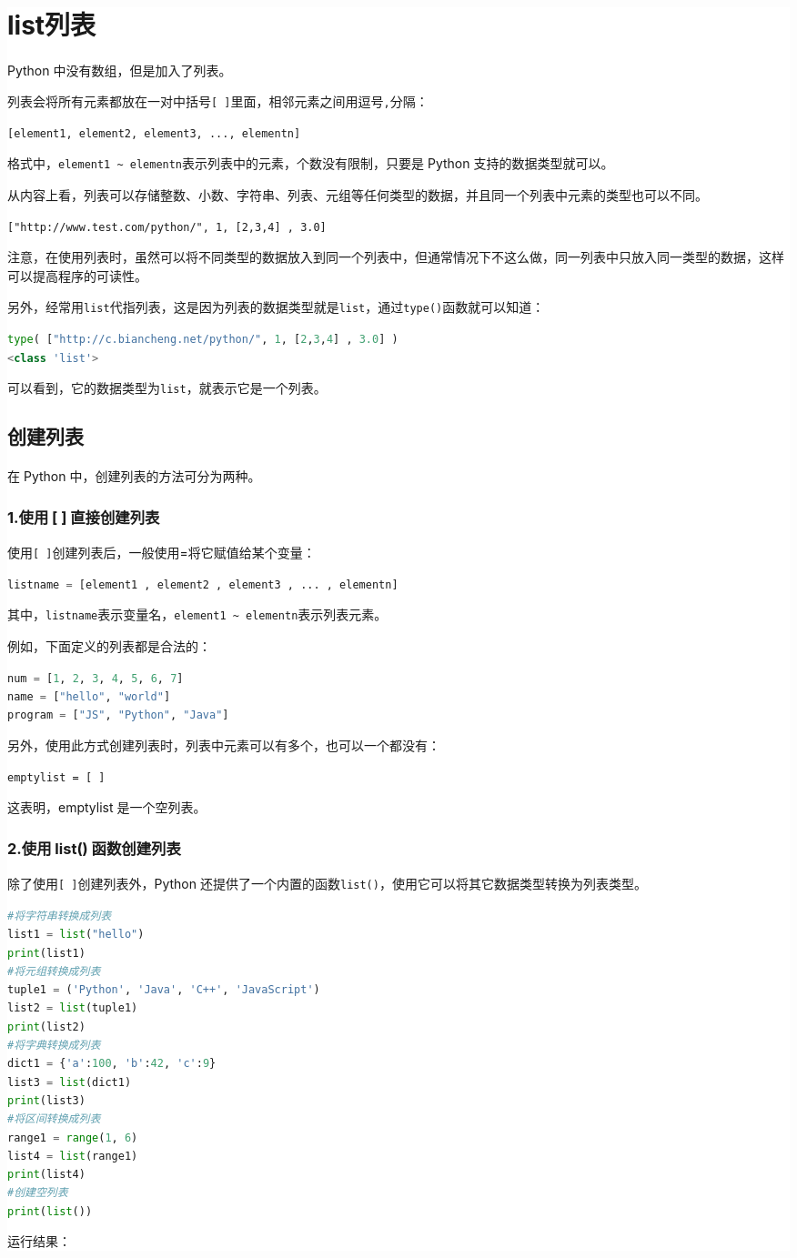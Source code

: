 # list列表
Python 中没有数组，但是加入了列表。

列表会将所有元素都放在一对中括号`[ ]`里面，相邻元素之间用逗号`,`分隔：
```py
[element1, element2, element3, ..., elementn]
```
格式中，`element1 ~ elementn`表示列表中的元素，个数没有限制，只要是 Python 支持的数据类型就可以。

从内容上看，列表可以存储整数、小数、字符串、列表、元组等任何类型的数据，并且同一个列表中元素的类型也可以不同。
```
["http://www.test.com/python/", 1, [2,3,4] , 3.0]
```
注意，在使用列表时，虽然可以将不同类型的数据放入到同一个列表中，但通常情况下不这么做，同一列表中只放入同一类型的数据，这样可以提高程序的可读性。

另外，经常用`list`代指列表，这是因为列表的数据类型就是`list`，通过`type()`函数就可以知道：
```py
type( ["http://c.biancheng.net/python/", 1, [2,3,4] , 3.0] )
<class 'list'>
```
可以看到，它的数据类型为`list`，就表示它是一个列表。
## 创建列表
在 Python 中，创建列表的方法可分为两种。
### 1.使用 [ ] 直接创建列表
使用`[ ]`创建列表后，一般使用=将它赋值给某个变量：
```python
listname = [element1 , element2 , element3 , ... , elementn]
```
其中，`listname`表示变量名，`element1 ~ elementn`表示列表元素。

例如，下面定义的列表都是合法的：
```py
num = [1, 2, 3, 4, 5, 6, 7]
name = ["hello", "world"]
program = ["JS", "Python", "Java"]
```
另外，使用此方式创建列表时，列表中元素可以有多个，也可以一个都没有：
```
emptylist = [ ]
```
这表明，emptylist 是一个空列表。
### 2.使用 list() 函数创建列表
除了使用`[ ]`创建列表外，Python 还提供了一个内置的函数`list()`，使用它可以将其它数据类型转换为列表类型。
```py
#将字符串转换成列表
list1 = list("hello")
print(list1)
#将元组转换成列表
tuple1 = ('Python', 'Java', 'C++', 'JavaScript')
list2 = list(tuple1)
print(list2)
#将字典转换成列表
dict1 = {'a':100, 'b':42, 'c':9}
list3 = list(dict1)
print(list3)
#将区间转换成列表
range1 = range(1, 6)
list4 = list(range1)
print(list4)
#创建空列表
print(list())
```
运行结果：
```
```